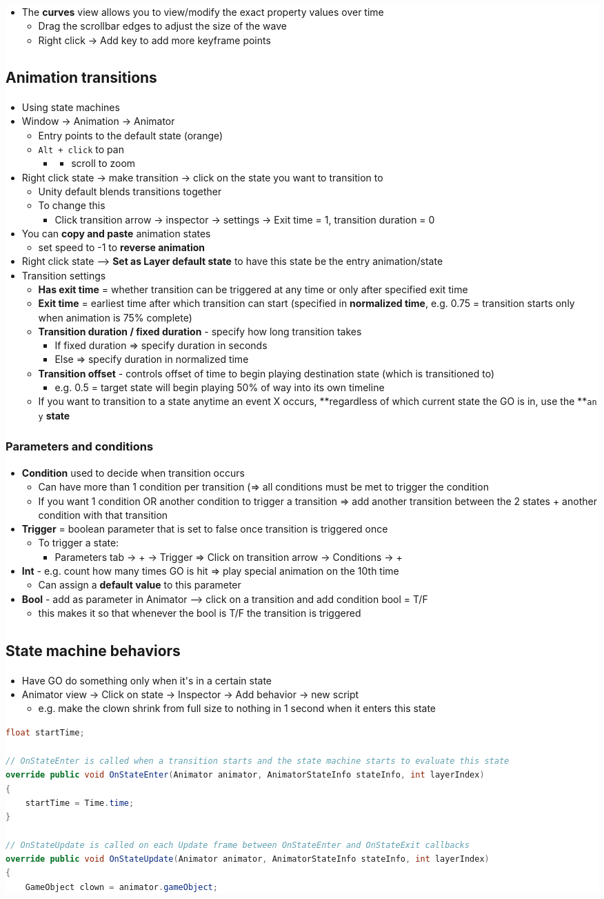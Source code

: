 - The **curves** view allows you to view/modify the exact property values over time 
	- Drag the scrollbar edges to adjust the size of the wave
	- Right click → Add key to add more keyframe points
## Animation transitions
- Using state machines
-  Window → Animation → Animator
	- Entry points to the default state (orange)
	- `Alt + click` to pan
		- + scroll to zoom
- Right click state → make transition → click on the state you want to transition to
	- Unity default blends transitions together
	- To change this
		- Click transition arrow → inspector → settings → Exit time = 1, transition duration = 0
- You can **copy and paste** animation states
	- set speed to -1 to **reverse animation**
- Right click state --> **Set as Layer default state** to have this state be the entry animation/state
- Transition settings
	- **Has exit time** = whether transition can be triggered at any time or only after specified exit time
	- **Exit time** = earliest time after which transition can start (specified in **normalized time**, e.g. 0.75 = transition starts only when animation is 75% complete)
	- **Transition duration / fixed duration** - specify how long transition takes
		- If fixed duration => specify duration in seconds
		- Else => specify duration in normalized time
	- **Transition offset** - controls offset of time to begin playing destination state (which is transitioned to)
		- e.g. 0.5 = target state will begin playing 50% of way into its own timeline
	- If you want to transition to a state anytime an event X occurs, **regardless of which current state the GO is in, use the **`any` **state**
### Parameters and conditions
- **Condition** used to decide when transition occurs
	- Can have more than 1 condition per transition (=> all conditions must be met to trigger the condition
	- If you want 1 condition OR another condition to trigger a transition => add another transition between the 2 states + another condition with that transition
- **Trigger** = boolean parameter that is set to false once transition is triggered once
	- To trigger a state:
		- Parameters tab → + → Trigger => Click on transition arrow → Conditions → + 
- **Int** - e.g. count how many times GO is hit => play special animation on the 10th time
	- Can assign a **default value** to this parameter 
- **Bool** - add as parameter in Animator --> click on a transition and add condition bool = T/F
	- this makes it so that whenever the bool is T/F the transition is triggered
## State machine behaviors
- Have GO do something only when it's in a certain state
- Animator view → Click on state → Inspector → Add behavior → new script
	- e.g. make the clown shrink from full size to nothing in 1 second when it enters this state
```c#
float startTime;
 
// OnStateEnter is called when a transition starts and the state machine starts to evaluate this state
override public void OnStateEnter(Animator animator, AnimatorStateInfo stateInfo, int layerIndex)
{
	startTime = Time.time;   
}
 
// OnStateUpdate is called on each Update frame between OnStateEnter and OnStateExit callbacks
override public void OnStateUpdate(Animator animator, AnimatorStateInfo stateInfo, int layerIndex)
{
	GameObject clown = animator.gameObject;
```